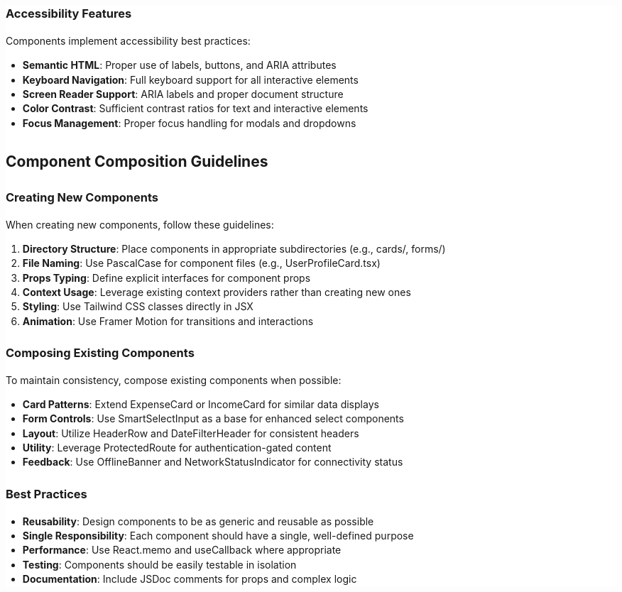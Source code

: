 ### Accessibility Features
Components implement accessibility best practices:
- **Semantic HTML**: Proper use of labels, buttons, and ARIA attributes
- **Keyboard Navigation**: Full keyboard support for all interactive elements
- **Screen Reader Support**: ARIA labels and proper document structure
- **Color Contrast**: Sufficient contrast ratios for text and interactive elements
- **Focus Management**: Proper focus handling for modals and dropdowns

## Component Composition Guidelines

### Creating New Components
When creating new components, follow these guidelines:
1. **Directory Structure**: Place components in appropriate subdirectories (e.g., cards/, forms/)
2. **File Naming**: Use PascalCase for component files (e.g., UserProfileCard.tsx)
3. **Props Typing**: Define explicit interfaces for component props
4. **Context Usage**: Leverage existing context providers rather than creating new ones
5. **Styling**: Use Tailwind CSS classes directly in JSX
6. **Animation**: Use Framer Motion for transitions and interactions

### Composing Existing Components
To maintain consistency, compose existing components when possible:
- **Card Patterns**: Extend ExpenseCard or IncomeCard for similar data displays
- **Form Controls**: Use SmartSelectInput as a base for enhanced select components
- **Layout**: Utilize HeaderRow and DateFilterHeader for consistent headers
- **Utility**: Leverage ProtectedRoute for authentication-gated content
- **Feedback**: Use OfflineBanner and NetworkStatusIndicator for connectivity status

### Best Practices
- **Reusability**: Design components to be as generic and reusable as possible
- **Single Responsibility**: Each component should have a single, well-defined purpose
- **Performance**: Use React.memo and useCallback where appropriate
- **Testing**: Components should be easily testable in isolation
- **Documentation**: Include JSDoc comments for props and complex logic